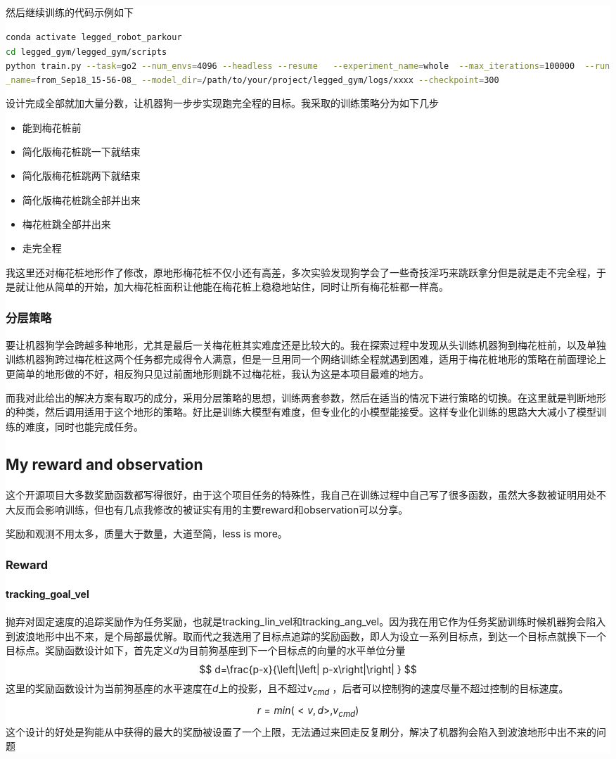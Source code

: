 然后继续训练的代码示例如下

```sh
conda activate legged_robot_parkour
cd legged_gym/legged_gym/scripts
python train.py --task=go2 --num_envs=4096 --headless --resume   --experiment_name=whole  --max_iterations=100000  --run_name=from_Sep18_15-56-08_ --model_dir=/path/to/your/project/legged_gym/logs/xxxx --checkpoint=300
```

设计完成全部就加大量分数，让机器狗一步步实现跑完全程的目标。我采取的训练策略分为如下几步

- 能到梅花桩前

- 简化版梅花桩跳一下就结束

- 简化版梅花桩跳两下就结束

- 简化版梅花桩跳全部并出来

- 梅花桩跳全部并出来

- 走完全程

我这里还对梅花桩地形作了修改，原地形梅花桩不仅小还有高差，多次实验发现狗学会了一些奇技淫巧来跳跃拿分但是就是走不完全程，于是就让他从简单的开始，加大梅花桩面积让他能在梅花桩上稳稳地站住，同时让所有梅花桩都一样高。

### 分层策略

要让机器狗学会跨越多种地形，尤其是最后一关梅花桩其实难度还是比较大的。我在探索过程中发现从头训练机器狗到梅花桩前，以及单独训练机器狗跨过梅花桩这两个任务都完成得令人满意，但是一旦用同一个网络训练全程就遇到困难，适用于梅花桩地形的策略在前面理论上更简单的地形做的不好，相反狗只见过前面地形则跳不过梅花桩，我认为这是本项目最难的地方。

而我对此给出的解决方案有取巧的成分，采用分层策略的思想，训练两套参数，然后在适当的情况下进行策略的切换。在这里就是判断地形的种类，然后调用适用于这个地形的策略。好比是训练大模型有难度，但专业化的小模型能接受。这样专业化训练的思路大大减小了模型训练的难度，同时也能完成任务。

## My reward and observation

这个开源项目大多数奖励函数都写得很好，由于这个项目任务的特殊性，我自己在训练过程中自己写了很多函数，虽然大多数被证明用处不大反而会影响训练，但也有几点我修改的被证实有用的主要reward和observation可以分享。

奖励和观测不用太多，质量大于数量，大道至简，less is more。

### Reward

#### tracking_goal_vel

抛弃对固定速度的追踪奖励作为任务奖励，也就是tracking_lin_vel和tracking_ang_vel。因为我在用它作为任务奖励训练时候机器狗会陷入到波浪地形中出不来，是个局部最优解。取而代之我选用了目标点追踪的奖励函数，即人为设立一系列目标点，到达一个目标点就换下一个目标点。奖励函数设计如下，首先定义$d$为目前狗基座到下一个目标点的向量的水平单位分量
$$
d=\frac{p-x}{\left|\left| p-x\right|\right| }
$$
这里的奖励函数设计为当前狗基座的水平速度在$d$上的投影，且不超过$v_{cmd}$ ，后者可以控制狗的速度尽量不超过控制的目标速度。
$$
r=min(<v,d>,v_{cmd})
$$
这个设计的好处是狗能从中获得的最大的奖励被设置了一个上限，无法通过来回走反复刷分，解决了机器狗会陷入到波浪地形中出不来的问题
